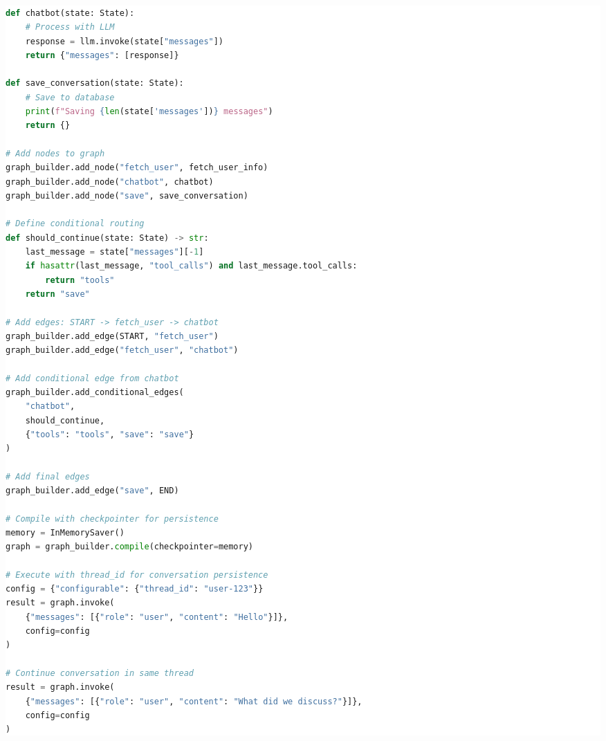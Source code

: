 ```python
def chatbot(state: State):
    # Process with LLM
    response = llm.invoke(state["messages"])
    return {"messages": [response]}

def save_conversation(state: State):
    # Save to database
    print(f"Saving {len(state['messages'])} messages")
    return {}

# Add nodes to graph
graph_builder.add_node("fetch_user", fetch_user_info)
graph_builder.add_node("chatbot", chatbot)
graph_builder.add_node("save", save_conversation)

# Define conditional routing
def should_continue(state: State) -> str:
    last_message = state["messages"][-1]
    if hasattr(last_message, "tool_calls") and last_message.tool_calls:
        return "tools"
    return "save"

# Add edges: START -> fetch_user -> chatbot
graph_builder.add_edge(START, "fetch_user")
graph_builder.add_edge("fetch_user", "chatbot")

# Add conditional edge from chatbot
graph_builder.add_conditional_edges(
    "chatbot",
    should_continue,
    {"tools": "tools", "save": "save"}
)

# Add final edges
graph_builder.add_edge("save", END)

# Compile with checkpointer for persistence
memory = InMemorySaver()
graph = graph_builder.compile(checkpointer=memory)

# Execute with thread_id for conversation persistence
config = {"configurable": {"thread_id": "user-123"}}
result = graph.invoke(
    {"messages": [{"role": "user", "content": "Hello"}]},
    config=config
)

# Continue conversation in same thread
result = graph.invoke(
    {"messages": [{"role": "user", "content": "What did we discuss?"}]},
    config=config
)
```

